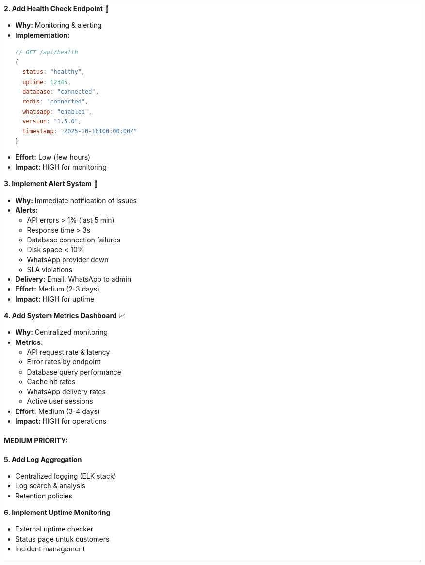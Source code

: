 **2. Add Health Check Endpoint** 🏥
- **Why:** Monitoring & alerting
- **Implementation:**
  ```javascript
  // GET /api/health
  {
    status: "healthy",
    uptime: 12345,
    database: "connected",
    redis: "connected",
    whatsapp: "enabled",
    version: "1.5.0",
    timestamp: "2025-10-16T00:00:00Z"
  }
  ```
- **Effort:** Low (few hours)
- **Impact:** HIGH for monitoring

**3. Implement Alert System** 🚨
- **Why:** Immediate notification of issues
- **Alerts:**
  - API errors > 1% (last 5 min)
  - Response time > 3s
  - Database connection failures
  - Disk space < 10%
  - WhatsApp provider down
  - SLA violations
- **Delivery:** Email, WhatsApp to admin
- **Effort:** Medium (2-3 days)
- **Impact:** HIGH for uptime

**4. Add System Metrics Dashboard** 📈
- **Why:** Centralized monitoring
- **Metrics:**
  - API request rate & latency
  - Error rates by endpoint
  - Database query performance
  - Cache hit rates
  - WhatsApp delivery rates
  - Active user sessions
- **Effort:** Medium (3-4 days)
- **Impact:** HIGH for operations

#### **MEDIUM PRIORITY:**

**5. Add Log Aggregation**
- Centralized logging (ELK stack)
- Log search & analysis
- Retention policies

**6. Implement Uptime Monitoring**
- External uptime checker
- Status page untuk customers
- Incident management

---